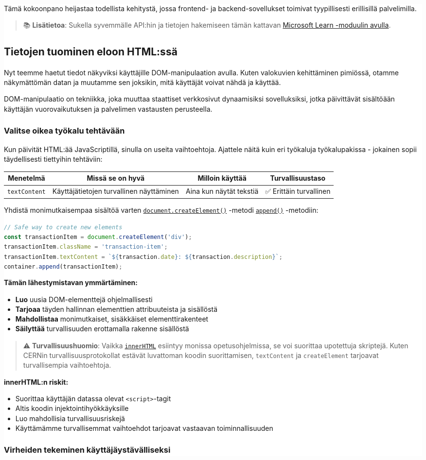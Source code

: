 Tämä kokoonpano heijastaa todellista kehitystä, jossa frontend- ja backend-sovellukset toimivat tyypillisesti erillisillä palvelimilla.

> 📚 **Lisätietoa**: Sukella syvemmälle API:hin ja tietojen hakemiseen tämän kattavan [Microsoft Learn -moduulin avulla](https://docs.microsoft.com/learn/modules/use-apis-discover-museum-art/?WT.mc_id=academic-77807-sagibbon).

## Tietojen tuominen eloon HTML:ssä

Nyt teemme haetut tiedot näkyviksi käyttäjille DOM-manipulaation avulla. Kuten valokuvien kehittäminen pimiössä, otamme näkymättömän datan ja muutamme sen joksikin, mitä käyttäjät voivat nähdä ja käyttää.

DOM-manipulaatio on tekniikka, joka muuttaa staattiset verkkosivut dynaamisiksi sovelluksiksi, jotka päivittävät sisältöään käyttäjän vuorovaikutuksen ja palvelimen vastausten perusteella.

### Valitse oikea työkalu tehtävään

Kun päivität HTML:ää JavaScriptillä, sinulla on useita vaihtoehtoja. Ajattele näitä kuin eri työkaluja työkalupakissa - jokainen sopii täydellisesti tiettyihin tehtäviin:

| Menetelmä | Missä se on hyvä | Milloin käyttää | Turvallisuustaso |
|-----------|------------------|-----------------|------------------|
| `textContent` | Käyttäjätietojen turvallinen näyttäminen | Aina kun näytät tekstiä | ✅ Erittäin turvallinen
Yhdistä monimutkaisempaa sisältöä varten [`document.createElement()`](https://developer.mozilla.org/docs/Web/API/Document/createElement) -metodi [`append()`](https://developer.mozilla.org/docs/Web/API/ParentNode/append) -metodiin:

```javascript
// Safe way to create new elements
const transactionItem = document.createElement('div');
transactionItem.className = 'transaction-item';
transactionItem.textContent = `${transaction.date}: ${transaction.description}`;
container.append(transactionItem);
```

**Tämän lähestymistavan ymmärtäminen:**
- **Luo** uusia DOM-elementtejä ohjelmallisesti
- **Tarjoaa** täyden hallinnan elementtien attribuuteista ja sisällöstä
- **Mahdollistaa** monimutkaiset, sisäkkäiset elementtirakenteet
- **Säilyttää** turvallisuuden erottamalla rakenne sisällöstä

> ⚠️ **Turvallisuushuomio**: Vaikka [`innerHTML`](https://developer.mozilla.org/docs/Web/API/Element/innerHTML) esiintyy monissa opetusohjelmissa, se voi suorittaa upotettuja skriptejä. Kuten CERNin turvallisuusprotokollat estävät luvattoman koodin suorittamisen, `textContent` ja `createElement` tarjoavat turvallisempia vaihtoehtoja.
> 
**innerHTML:n riskit:**
- Suorittaa käyttäjän datassa olevat `<script>`-tagit
- Altis koodin injektointihyökkäyksille
- Luo mahdollisia turvallisuusriskejä
- Käyttämämme turvallisemmat vaihtoehdot tarjoavat vastaavan toiminnallisuuden

### Virheiden tekeminen käyttäjäystävälliseksi

